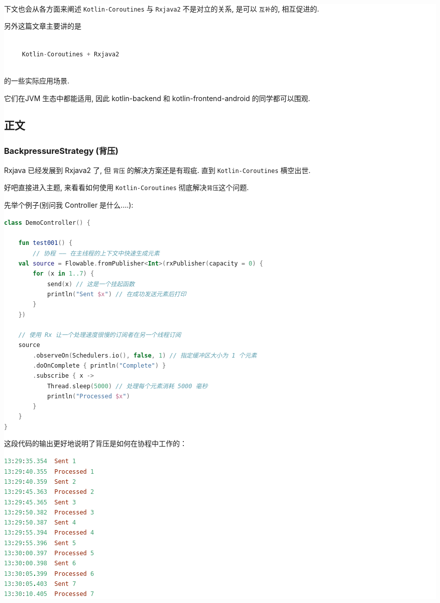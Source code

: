 下文也会从各方面来阐述 `Kotlin-Coroutines` 与 `Rxjava2` 不是对立的关系, 是可以 `互补`的, 相互促进的.

另外这篇文章主要讲的是

```kotlin

	 Kotlin-Coroutines + Rxjava2
	 
```

的一些实际应用场景.  

它们在JVM 生态中都能适用, 因此 kotlin-backend 和 kotlin-frontend-android 的同学都可以围观.

## 正文

### BackpressureStrategy (背压)

Rxjava 已经发展到 Rxjava2 了, 但 `背压` 的解决方案还是有瑕疵. 直到 `Kotlin-Coroutines` 横空出世.

好吧直接进入主题, 来看看如何使用 `Kotlin-Coroutines` 彻底解决`背压`这个问题.

先举个例子(别问我 Controller 是什么....):

```kotlin
class DemoController() {

    fun test001() {
        // 协程 —— 在主线程的上下文中快速生成元素
    val source = Flowable.fromPublisher<Int>(rxPublisher(capacity = 0) {
        for (x in 1..7) {
            send(x) // 这是一个挂起函数
            println("Sent $x") // 在成功发送元素后打印
        }
    })
    
    // 使用 Rx 让一个处理速度很慢的订阅者在另一个线程订阅
    source
        .observeOn(Schedulers.io(), false, 1) // 指定缓冲区大小为 1 个元素
        .doOnComplete { println("Complete") }
        .subscribe { x ->
            Thread.sleep(5000) // 处理每个元素消耗 5000 毫秒
            println("Processed $x")
        }
    }
}
```

这段代码的输出更好地说明了背压是如何在协程中工作的：

```ruby
13:29:35.354  Sent 1
13:29:40.355  Processed 1
13:29:40.359  Sent 2
13:29:45.363  Processed 2
13:29:45.365  Sent 3
13:29:50.382  Processed 3
13:29:50.387  Sent 4
13:29:55.394  Processed 4
13:29:55.396  Sent 5
13:30:00.397  Processed 5
13:30:00.398  Sent 6
13:30:05.399  Processed 6
13:30:05.403  Sent 7
13:30:10.405  Processed 7
```
